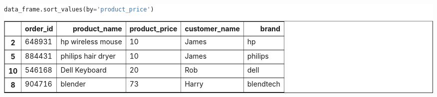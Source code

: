 


```python
data_frame.sort_values(by='product_price')

```




<div>
<style scoped>
    .dataframe tbody tr th:only-of-type {
        vertical-align: middle;
    }

    .dataframe tbody tr th {
        vertical-align: top;
    }

    .dataframe thead th {
        text-align: right;
    }
</style>
<table border="1" class="dataframe">
  <thead>
    <tr style="text-align: right;">
      <th></th>
      <th>order_id</th>
      <th>product_name</th>
      <th>product_price</th>
      <th>customer_name</th>
      <th>brand</th>
    </tr>
  </thead>
  <tbody>
    <tr>
      <th>2</th>
      <td>648931</td>
      <td>hp wireless mouse</td>
      <td>10</td>
      <td>James</td>
      <td>hp</td>
    </tr>
    <tr>
      <th>5</th>
      <td>884431</td>
      <td>philips hair dryer</td>
      <td>10</td>
      <td>James</td>
      <td>philips</td>
    </tr>
    <tr>
      <th>10</th>
      <td>546168</td>
      <td>Dell Keyboard</td>
      <td>20</td>
      <td>Rob</td>
      <td>dell</td>
    </tr>
    <tr>
      <th>8</th>
      <td>904716</td>
      <td>blender</td>
      <td>73</td>
      <td>Harry</td>
      <td>blendtech</td>